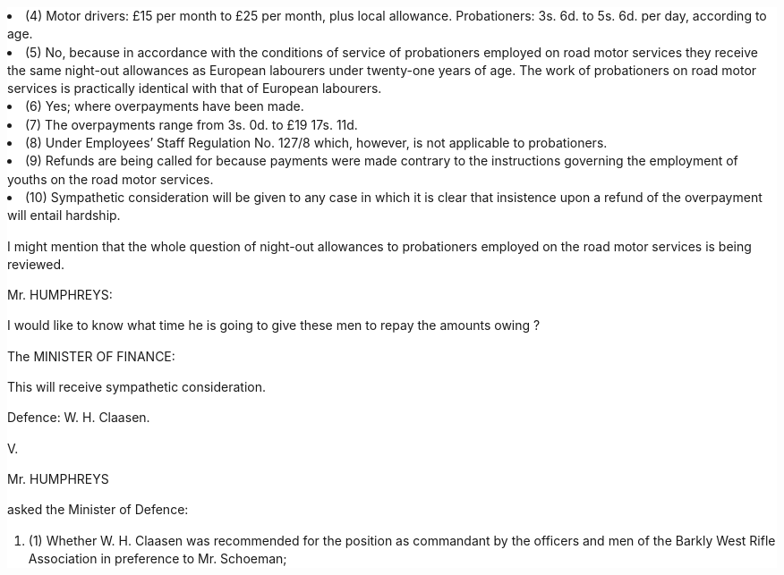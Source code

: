 <li>(4) Motor drivers: &#x00A3;15 per month to &#x00A3;25 per month, plus local allowance. Probationers: 3s. 6d. to 5s. 6d. per day, according to age.</li>

<li>(5) No, because in accordance with the conditions of service of probationers employed on road motor services they receive the same night-out allowances as European labourers under twenty-one years of age. The work of probationers on road motor services is practically identical with that of European labourers.</li>

<li>(6) Yes; where overpayments have been made.</li>

<li>(7) The overpayments range from 3s. 0d. to &#x00A3;19 17s. 11d.</li>

<li>(8) Under Employees&#x2019; Staff Regulation No. 127/8 which, however, is not applicable to probationers.</li>

<li>(9) Refunds are being called for because payments were made contrary to the instructions governing the employment of youths on the road motor services.</li>

<li>(10) Sympathetic consideration will be given to any case in which it is clear that insistence upon a refund of the overpayment will entail hardship.</li>

</ol>

<p>I might mention that the whole question of night-out allowances to probationers employed on the road motor services is being reviewed.</p>

</answer>

<question by="#humphreys" to="#minister_of_finance">

<from>Mr. HUMPHREYS:</from>

<p>I would like to know what time he is going to give these men to repay the amounts owing ?</p>

</question>

<answer by="#minister_of_finance" to="#humphreys">

<from>The MINISTER OF FINANCE:</from>

<p>This will receive sympathetic consideration.</p>

</answer>

</oralStatements>

<oralStatements>

<heading>Defence: W. H. Claasen.</heading>

<num>V.</num>

<question by="#humphreys" to="#minister_of_defence">

<from>Mr. HUMPHREYS</from>

<p>asked the Minister of Defence:</p>

<ol>

<li>(1) Whether W. H. Claasen was recommended for the position as commandant by the officers and men of the Barkly West Rifle Association in preference to Mr. Schoeman;</li>
